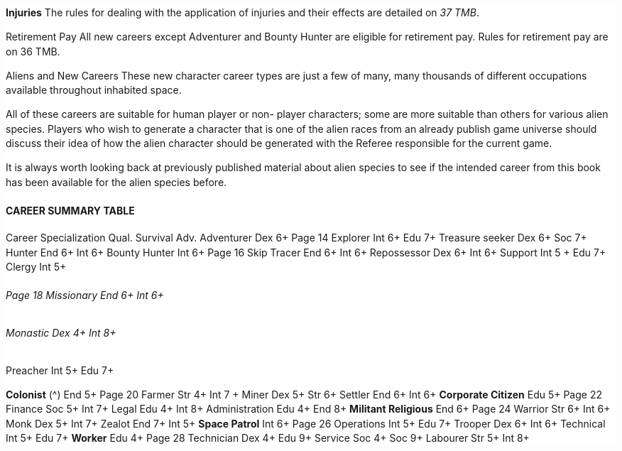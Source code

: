 **Injuries**
The rules for dealing with the application of injuries and their
effects are detailed on _37 TMB_.

Retirement Pay
All new careers except Adventurer and Bounty Hunter are
eligible for retirement pay. Rules for retirement pay are on 36
TMB.

Aliens and New Careers
These new character career types are just a few of many,
many thousands of different occupations available throughout
inhabited space.

All of these careers are suitable for human player or non-
player characters; some are more suitable than others for
various alien species. Players who wish to generate a
character that is one of the alien races from an already
publish game universe should discuss their idea of how the
alien character should be generated with the Referee
responsible for the current game.

It is always worth looking back at previously published
material about alien species to see if the intended career from
this book has been available for the alien species before.

#### CAREER SUMMARY TABLE

Career Specialization Qual. Survival Adv.
Adventurer Dex 6+
Page 14 Explorer Int 6+ Edu 7+
Treasure seeker Dex 6+ Soc 7+
Hunter End 6+ Int 6+
Bounty Hunter Int 6+
Page 16 Skip Tracer End 6+ Int 6+
Repossessor Dex 6+ Int 6+
Support Int 5 + Edu 7+
Clergy Int 5+

###### Page 18 Missionary End 6+ Int 6+

###### Monastic Dex 4+ Int 8+

Preacher Int 5+ Edu 7+

**Colonist** (^) End 5+
Page 20 Farmer Str 4+ Int 7 +
Miner Dex 5+ Str 6+
Settler End 6+ Int 6+
**Corporate Citizen** Edu 5+
Page 22 Finance Soc 5+ Int 7+
Legal Edu 4+ Int 8+
Administration Edu 4+ End 8+
**Militant Religious** End 6+
Page 24 Warrior Str 6+ Int 6+
Monk Dex 5+ Int 7+
Zealot End 7+ Int 5+
**Space Patrol** Int 6+
Page 26 Operations Int 5+ Edu 7+
Trooper Dex 6+ Int 6+
Technical Int 5+ Edu 7+
**Worker** Edu 4+
Page 28 Technician Dex 4+ Edu 9+
Service Soc 4+ Soc 9+
Labourer Str 5+ Int 8+
